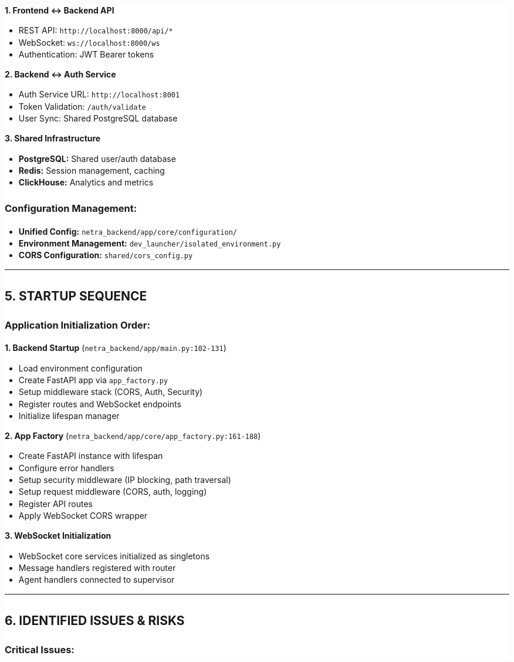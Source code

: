 **1. Frontend ↔ Backend API**
- REST API: `http://localhost:8000/api/*`
- WebSocket: `ws://localhost:8000/ws`
- Authentication: JWT Bearer tokens

**2. Backend ↔ Auth Service**
- Auth Service URL: `http://localhost:8001`
- Token Validation: `/auth/validate`
- User Sync: Shared PostgreSQL database

**3. Shared Infrastructure**
- **PostgreSQL:** Shared user/auth database
- **Redis:** Session management, caching
- **ClickHouse:** Analytics and metrics

### Configuration Management:
- **Unified Config:** `netra_backend/app/core/configuration/`
- **Environment Management:** `dev_launcher/isolated_environment.py`
- **CORS Configuration:** `shared/cors_config.py`

---

## 5. STARTUP SEQUENCE

### Application Initialization Order:

**1. Backend Startup** (`netra_backend/app/main.py:102-131`)
- Load environment configuration
- Create FastAPI app via `app_factory.py`
- Setup middleware stack (CORS, Auth, Security)
- Register routes and WebSocket endpoints
- Initialize lifespan manager

**2. App Factory** (`netra_backend/app/core/app_factory.py:161-188`)
- Create FastAPI instance with lifespan
- Configure error handlers
- Setup security middleware (IP blocking, path traversal)
- Setup request middleware (CORS, auth, logging)
- Register API routes
- Apply WebSocket CORS wrapper

**3. WebSocket Initialization**
- WebSocket core services initialized as singletons
- Message handlers registered with router
- Agent handlers connected to supervisor

---

## 6. IDENTIFIED ISSUES & RISKS

### Critical Issues:

